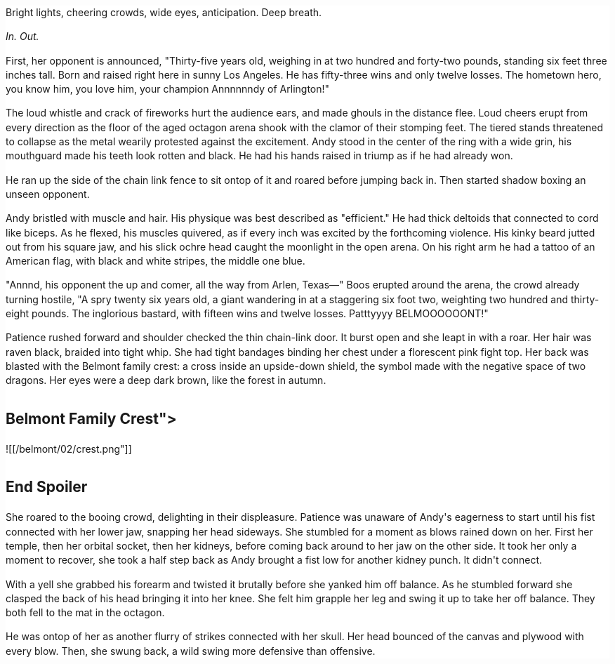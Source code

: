 <link rel="stylesheet" href="/sfv.css"></link><script src="/my-spoiler.js"></script>

Bright lights, cheering crowds, wide eyes, anticipation. Deep breath.

*In. Out.*

First, her opponent is announced, "Thirty-five years old, weighing in at two hundred and forty-two pounds, standing six feet three inches tall. Born and raised right here in sunny Los Angeles. He has fifty-three wins and only twelve losses. The hometown hero, you know him, you love him, your champion Annnnnndy of Arlington!"

The loud whistle and crack of fireworks hurt the audience ears, and made ghouls in the distance flee. Loud cheers erupt from every direction as the floor of the aged octagon arena shook with the clamor of their stomping feet. The tiered stands threatened to collapse as the metal wearily protested against the excitement. Andy stood in the center of the ring with a wide grin, his mouthguard made his teeth look rotten and black. He had his hands raised in triump as if he had already won.

He ran up the side of the chain link fence to sit ontop of it and roared before jumping back in. Then started shadow boxing an unseen opponent.

Andy bristled with muscle and hair. His physique was best described as "efficient." He had thick deltoids that connected to cord like biceps. As he flexed, his muscles quivered, as if every inch was excited by the forthcoming violence. His kinky beard jutted out from his square jaw, and his slick ochre head caught the moonlight in the open arena. On his right arm he had a tattoo of an American flag, with black and white stripes, the middle one blue.

"Annnd, his opponent the up and comer, all the way from Arlen, Texas—" Boos erupted around the arena, the crowd already turning hostile, "A spry twenty six years old, a giant wandering in at a staggering six foot two, weighting two hundred and thirty-eight pounds. The inglorious bastard, with fifteen wins and twelve losses. Patttyyyy BELMOOOOOONT!"

Patience rushed forward and shoulder checked the thin chain-link door. It burst open and she leapt in with a roar.  Her hair was raven black, braided into tight whip. She had tight bandages binding her chest under a florescent pink fight top. Her back was blasted with the Belmont family crest: a cross inside an upside-down shield, the symbol made with the negative space of two dragons. Her eyes were a deep dark brown, like the forest in autumn.

## Belmont Family Crest">
![[/belmont/02/crest.png"]]
## End Spoiler

She roared to the booing crowd, delighting in their displeasure. Patience was unaware of Andy's eagerness to start until his fist connected with her lower jaw, snapping her head sideways. She stumbled for a moment as blows rained down on her. First her temple, then her orbital socket, then her kidneys, before coming back around to her jaw on the other side. It took her only a moment to recover, she took a half step back as Andy brought a fist low for another kidney punch. It didn't connect.

With a yell she grabbed his forearm and twisted it brutally before she yanked him off balance. As he stumbled forward she clasped the back of his head bringing it into her knee. She felt him grapple her leg and swing it up to take her off balance. They both fell to the mat in the octagon.

He was ontop of her as another flurry of strikes connected with her skull. Her head bounced of the canvas and plywood with every blow. Then, she swung back, a wild swing more defensive than offensive.
